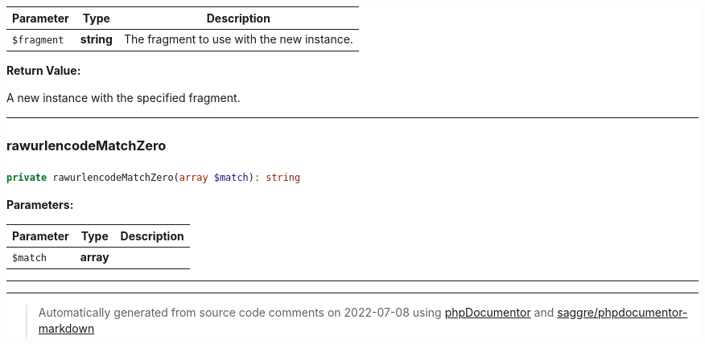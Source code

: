 | Parameter | Type | Description |
|-----------|------|-------------|
| `$fragment` | **string** | The fragment to use with the new instance. |


**Return Value:**

A new instance with the specified fragment.



***

### rawurlencodeMatchZero



```php
private rawurlencodeMatchZero(array $match): string
```








**Parameters:**

| Parameter | Type | Description |
|-----------|------|-------------|
| `$match` | **array** |  |




***


***
> Automatically generated from source code comments on 2022-07-08 using [phpDocumentor](http://www.phpdoc.org/) and [saggre/phpdocumentor-markdown](https://github.com/Saggre/phpDocumentor-markdown)
